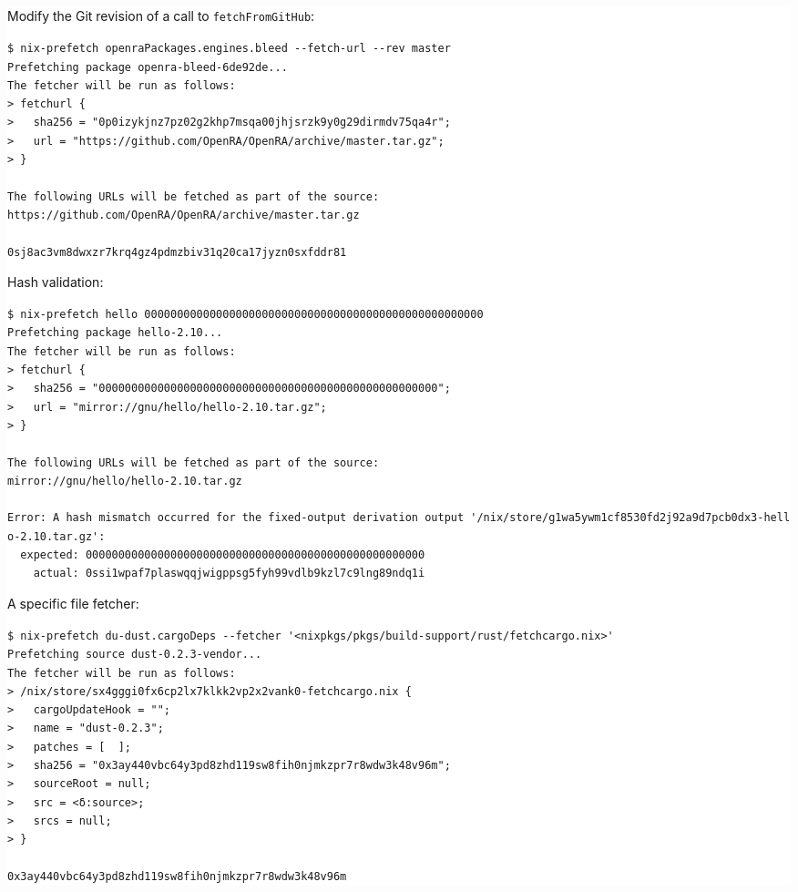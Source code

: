 Modify the Git revision of a call to `fetchFromGitHub`:

```
$ nix-prefetch openraPackages.engines.bleed --fetch-url --rev master
Prefetching package openra-bleed-6de92de...
The fetcher will be run as follows:
> fetchurl {
>   sha256 = "0p0izykjnz7pz02g2khp7msqa00jhjsrzk9y0g29dirmdv75qa4r";
>   url = "https://github.com/OpenRA/OpenRA/archive/master.tar.gz";
> }

The following URLs will be fetched as part of the source:
https://github.com/OpenRA/OpenRA/archive/master.tar.gz

0sj8ac3vm8dwxzr7krq4gz4pdmzbiv31q20ca17jyzn0sxfddr81
```

Hash validation:

```
$ nix-prefetch hello 0000000000000000000000000000000000000000000000000000
Prefetching package hello-2.10...
The fetcher will be run as follows:
> fetchurl {
>   sha256 = "0000000000000000000000000000000000000000000000000000";
>   url = "mirror://gnu/hello/hello-2.10.tar.gz";
> }

The following URLs will be fetched as part of the source:
mirror://gnu/hello/hello-2.10.tar.gz

Error: A hash mismatch occurred for the fixed-output derivation output '/nix/store/g1wa5ywm1cf8530fd2j92a9d7pcb0dx3-hello-2.10.tar.gz':
  expected: 0000000000000000000000000000000000000000000000000000
    actual: 0ssi1wpaf7plaswqqjwigppsg5fyh99vdlb9kzl7c9lng89ndq1i
```

A specific file fetcher:

```
$ nix-prefetch du-dust.cargoDeps --fetcher '<nixpkgs/pkgs/build-support/rust/fetchcargo.nix>'
Prefetching source dust-0.2.3-vendor...
The fetcher will be run as follows:
> /nix/store/sx4gggi0fx6cp2lx7klkk2vp2x2vank0-fetchcargo.nix {
>   cargoUpdateHook = "";
>   name = "dust-0.2.3";
>   patches = [  ];
>   sha256 = "0x3ay440vbc64y3pd8zhd119sw8fih0njmkzpr7r8wdw3k48v96m";
>   sourceRoot = null;
>   src = <δ:source>;
>   srcs = null;
> }

0x3ay440vbc64y3pd8zhd119sw8fih0njmkzpr7r8wdw3k48v96m
```
